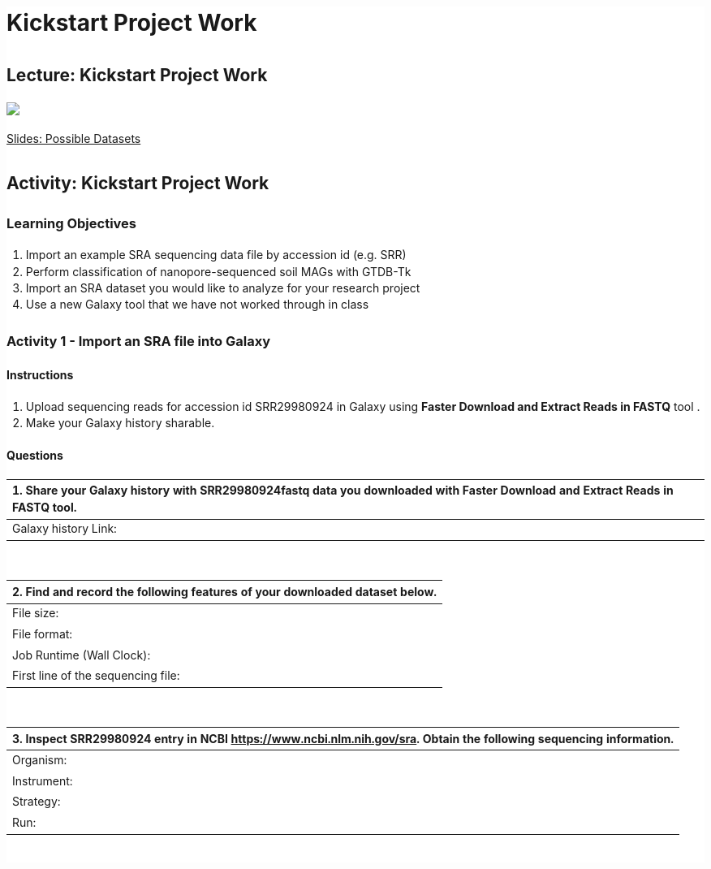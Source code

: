 

# Kickstart Project Work

## Lecture: Kickstart Project Work

<img src="resources/images/kickstart-project-work_files/figure-html//1j1u4frdYt18nVmjMs6ZPRoP1KfXxognVUYG-2itH6kE_g35f391192_00.png" width="480" />

[Slides: Possible Datasets](https://docs.google.com/presentation/d/1j1u4frdYt18nVmjMs6ZPRoP1KfXxognVUYG-2itH6kE/edit?usp=sharing)


## Activity: Kickstart Project Work

### Learning Objectives

1. Import an example SRA sequencing data file by accession id (e.g. SRR) 
2. Perform classification of nanopore-sequenced soil MAGs with GTDB-Tk
3. Import an SRA dataset you would like to analyze for your research project
4. Use a new Galaxy tool that we have not worked through in class


### Activity 1 - Import an SRA file into Galaxy

#### Instructions

1. Upload sequencing reads for accession id SRR29980924 in Galaxy using **Faster Download and Extract Reads in FASTQ** tool .
2. Make your Galaxy history sharable.

#### Questions

|1. Share your Galaxy history with SRR29980924fastq data you downloaded with Faster Download and Extract Reads in FASTQ tool.|
|:--------|
| Galaxy history Link: |
<br>


|2. Find and record the following features of your downloaded dataset below.|
|:--------|
| File size: |
|File format:|
|Job Runtime (Wall Clock):|
|First line of the sequencing file:|
<br>

|3. Inspect SRR29980924 entry in NCBI https://www.ncbi.nlm.nih.gov/sra. Obtain the following sequencing information.|
|:--------|
|Organism: |
|Instrument:|
|Strategy:|
|Run:|
<br>
